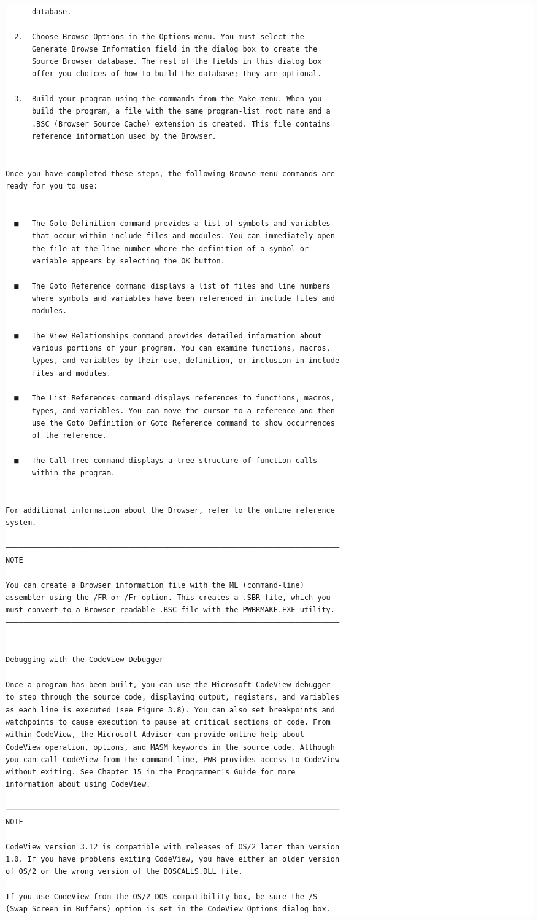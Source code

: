 	      database.
	
	  2.  Choose Browse Options in the Options menu. You must select the
	      Generate Browse Information field in the dialog box to create the
	      Source Browser database. The rest of the fields in this dialog box
	      offer you choices of how to build the database; they are optional.
	
	  3.  Build your program using the commands from the Make menu. When you
	      build the program, a file with the same program-list root name and a
	      .BSC (Browser Source Cache) extension is created. This file contains
	      reference information used by the Browser.
	
	
	Once you have completed these steps, the following Browse menu commands are
	ready for you to use:
	
	
	  ■   The Goto Definition command provides a list of symbols and variables
	      that occur within include files and modules. You can immediately open
	      the file at the line number where the definition of a symbol or
	      variable appears by selecting the OK button.
	
	  ■   The Goto Reference command displays a list of files and line numbers
	      where symbols and variables have been referenced in include files and
	      modules.
	
	  ■   The View Relationships command provides detailed information about
	      various portions of your program. You can examine functions, macros,
	      types, and variables by their use, definition, or inclusion in include
	      files and modules.
	
	  ■   The List References command displays references to functions, macros,
	      types, and variables. You can move the cursor to a reference and then
	      use the Goto Definition or Goto Reference command to show occurrences
	      of the reference.
	
	  ■   The Call Tree command displays a tree structure of function calls
	      within the program.
	
	
	For additional information about the Browser, refer to the online reference
	system.
	
	────────────────────────────────────────────────────────────────────────────
	NOTE
	
	You can create a Browser information file with the ML (command-line)
	assembler using the /FR or /Fr option. This creates a .SBR file, which you
	must convert to a Browser-readable .BSC file with the PWBRMAKE.EXE utility.
	────────────────────────────────────────────────────────────────────────────
	
	
	Debugging with the CodeView Debugger
	
	Once a program has been built, you can use the Microsoft CodeView debugger
	to step through the source code, displaying output, registers, and variables
	as each line is executed (see Figure 3.8). You can also set breakpoints and
	watchpoints to cause execution to pause at critical sections of code. From
	within CodeView, the Microsoft Advisor can provide online help about
	CodeView operation, options, and MASM keywords in the source code. Although
	you can call CodeView from the command line, PWB provides access to CodeView
	without exiting. See Chapter 15 in the Programmer's Guide for more
	information about using CodeView.
	
	────────────────────────────────────────────────────────────────────────────
	NOTE
	
	CodeView version 3.12 is compatible with releases of OS/2 later than version
	1.0. If you have problems exiting CodeView, you have either an older version
	of OS/2 or the wrong version of the DOSCALLS.DLL file.
	
	If you use CodeView from the OS/2 DOS compatibility box, be sure the /S
	(Swap Screen in Buffers) option is set in the CodeView Options dialog box.